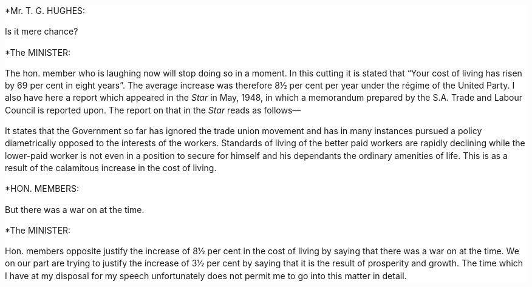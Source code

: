 </speech>

<speech by="#hughes">

<from>*Mr. <person refersTo="hansard_za">T. G. HUGHES</person>:</from>

<p>Is it mere chance?</p>

</speech>

<speech by="#minister">

<from>*The <person refersTo="hansard_za">MINISTER</person>:</from>

<p>The hon. member who is laughing now will stop doing so in a moment. In this cutting it is stated that &#x201C;Your cost of living has risen by 69 per cent in eight years&#x201D;. The average increase was therefore 8&#x00BD; per cent per year under the r&#x00E9;gime of the United Party. I also have here a report which appeared in the <i>Star</i> in May, 1948, in which a memorandum prepared by the S.A. Trade and Labour Council is reported upon. The report on that in the <i>Star</i> reads as follows&#x2014;</p>

<block name="quote">It states that the Government so far has ignored the trade union movement and has in many instances pursued a policy diametrically opposed to the interests of the workers. Standards of living of the better paid workers are rapidly declining while the lower-paid worker is not even in a position to secure for himself and his dependants the ordinary amenities of life. This is as a result of the calamitous increase in the cost of living.</block>

</speech>

<speech by="#hon_members">

<from><person refersTo="hansard_za">*HON. MEMBERS</person>:</from>

<p>But there was a war on at the time.</p>

</speech>

<speech by="#minister">

<from>*The <person refersTo="hansard_za">MINISTER</person>:</from>

<p>Hon. members opposite justify the increase of 8&#x00BD; per cent in the cost of living by saying that there was a war on at the time. We on our part are trying to justify the increase of 3&#x00BD; per cent by saying that it is the result of prosperity and growth. The time which I have at my disposal for my speech unfortunately does not permit me to go into this matter in detail.</p>
